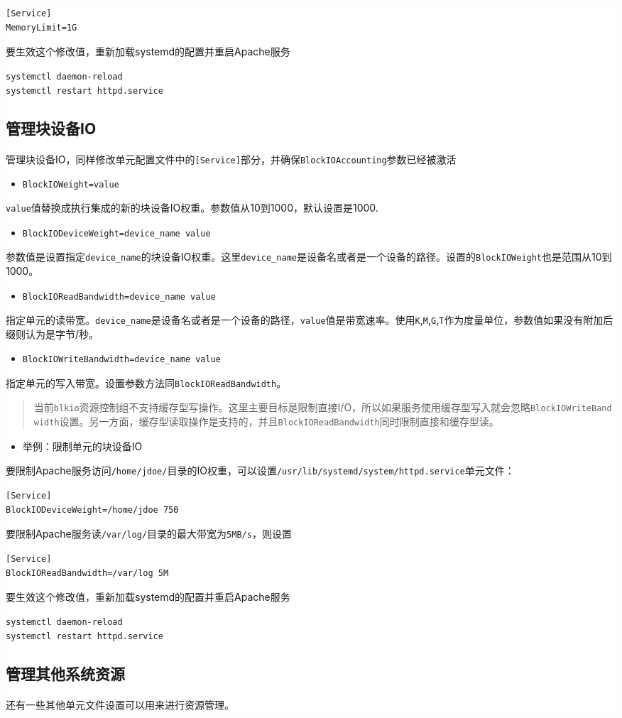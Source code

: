```
[Service]
MemoryLimit=1G
```

要生效这个修改值，重新加载systemd的配置并重启Apache服务

```
systemctl daemon-reload
systemctl restart httpd.service
```

## 管理块设备IO

管理块设备IO，同样修改单元配置文件中的`[Service]`部分，并确保`BlockIOAccounting`参数已经被激活

* `BlockIOWeight=value`

`value`值替换成执行集成的新的块设备IO权重。参数值从10到1000，默认设置是1000.

* `BlockIODeviceWeight=device_name value`

参数值是设置指定`device_name`的块设备IO权重。这里`device_name`是设备名或者是一个设备的路径。设置的`BlockIOWeight`也是范围从10到1000。

* `BlockIOReadBandwidth=device_name value`

指定单元的读带宽。`device_name`是设备名或者是一个设备的路径，`value`值是带宽速率。使用`K`,`M`,`G`,`T`作为度量单位，参数值如果没有附加后缀则认为是字节/秒。

* `BlockIOWriteBandwidth=device_name value`

指定单元的写入带宽。设置参数方法同`BlockIOReadBandwidth`。

> 当前`blkio`资源控制组不支持缓存型写操作。这里主要目标是限制直接I/O，所以如果服务使用缓存型写入就会忽略`BlockIOWriteBandwidth`设置。另一方面，缓存型读取操作是支持的，并且`BlockIOReadBandwidth`同时限制直接和缓存型读。

* 举例：限制单元的块设备IO

要限制Apache服务访问`/home/jdoe/`目录的IO权重，可以设置`/usr/lib/systemd/system/httpd.service`单元文件：

```
[Service]
BlockIODeviceWeight=/home/jdoe 750
```

要限制Apache服务读`/var/log/`目录的最大带宽为`5MB/s`，则设置

```
[Service]
BlockIOReadBandwidth=/var/log 5M
```

要生效这个修改值，重新加载systemd的配置并重启Apache服务

```
systemctl daemon-reload
systemctl restart httpd.service
```

## 管理其他系统资源

还有一些其他单元文件设置可以用来进行资源管理。

